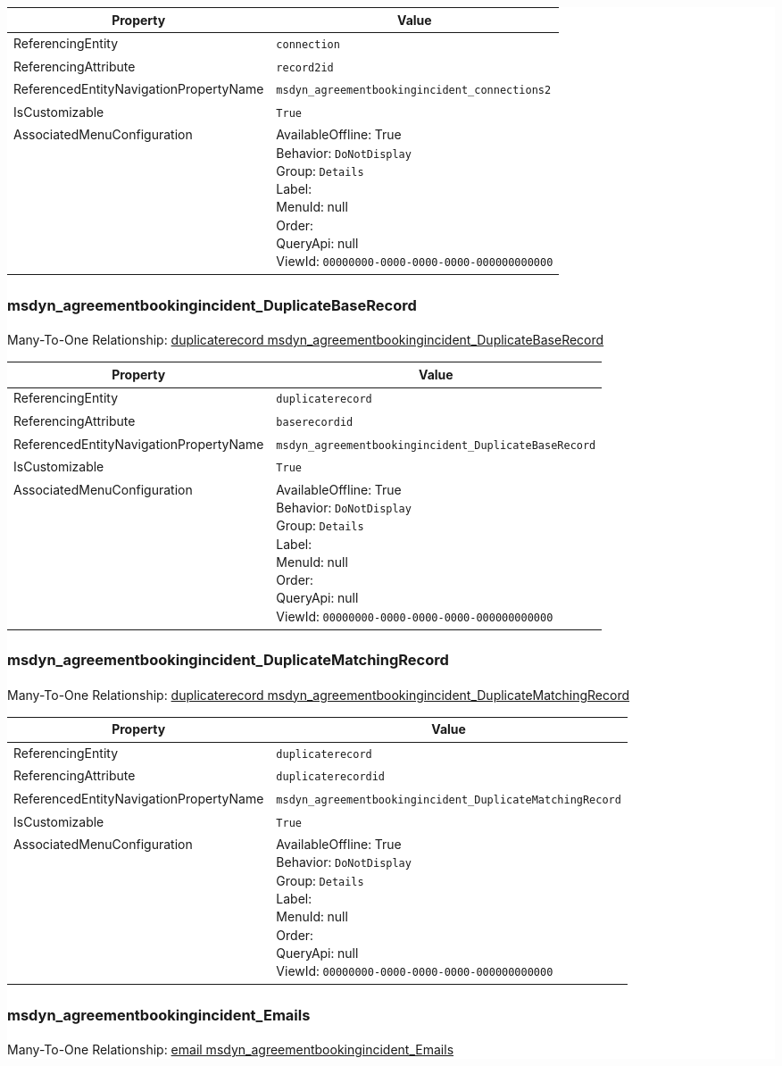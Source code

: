 |Property|Value|
|---|---|
|ReferencingEntity|`connection`|
|ReferencingAttribute|`record2id`|
|ReferencedEntityNavigationPropertyName|`msdyn_agreementbookingincident_connections2`|
|IsCustomizable|`True`|
|AssociatedMenuConfiguration|AvailableOffline: True<br />Behavior: `DoNotDisplay`<br />Group: `Details`<br />Label: <br />MenuId: null<br />Order: <br />QueryApi: null<br />ViewId: `00000000-0000-0000-0000-000000000000`|

### <a name="BKMK_msdyn_agreementbookingincident_DuplicateBaseRecord"></a> msdyn_agreementbookingincident_DuplicateBaseRecord

Many-To-One Relationship: [duplicaterecord msdyn_agreementbookingincident_DuplicateBaseRecord](duplicaterecord.md#BKMK_msdyn_agreementbookingincident_DuplicateBaseRecord)

|Property|Value|
|---|---|
|ReferencingEntity|`duplicaterecord`|
|ReferencingAttribute|`baserecordid`|
|ReferencedEntityNavigationPropertyName|`msdyn_agreementbookingincident_DuplicateBaseRecord`|
|IsCustomizable|`True`|
|AssociatedMenuConfiguration|AvailableOffline: True<br />Behavior: `DoNotDisplay`<br />Group: `Details`<br />Label: <br />MenuId: null<br />Order: <br />QueryApi: null<br />ViewId: `00000000-0000-0000-0000-000000000000`|

### <a name="BKMK_msdyn_agreementbookingincident_DuplicateMatchingRecord"></a> msdyn_agreementbookingincident_DuplicateMatchingRecord

Many-To-One Relationship: [duplicaterecord msdyn_agreementbookingincident_DuplicateMatchingRecord](duplicaterecord.md#BKMK_msdyn_agreementbookingincident_DuplicateMatchingRecord)

|Property|Value|
|---|---|
|ReferencingEntity|`duplicaterecord`|
|ReferencingAttribute|`duplicaterecordid`|
|ReferencedEntityNavigationPropertyName|`msdyn_agreementbookingincident_DuplicateMatchingRecord`|
|IsCustomizable|`True`|
|AssociatedMenuConfiguration|AvailableOffline: True<br />Behavior: `DoNotDisplay`<br />Group: `Details`<br />Label: <br />MenuId: null<br />Order: <br />QueryApi: null<br />ViewId: `00000000-0000-0000-0000-000000000000`|

### <a name="BKMK_msdyn_agreementbookingincident_Emails"></a> msdyn_agreementbookingincident_Emails

Many-To-One Relationship: [email msdyn_agreementbookingincident_Emails](email.md#BKMK_msdyn_agreementbookingincident_Emails)
